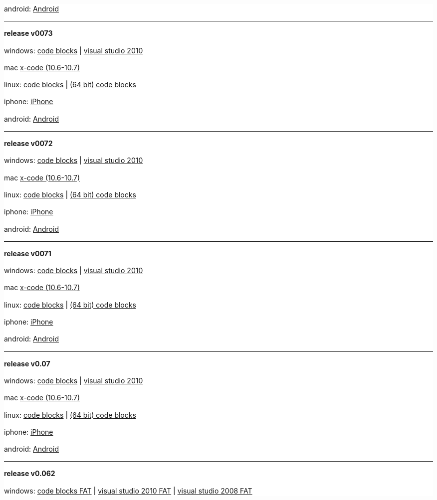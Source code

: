 android: [Android][105]

--------------------------------

**release v0073**

windows: [code blocks][92] | [visual studio 2010][93]

mac [x-code (10.6-10.7)][94]

linux: [code blocks][95] | [(64 bit) code blocks][96]

iphone: [iPhone][97]

android: [Android][98]

--------------------------------

**release v0072**

windows: [code blocks][85] | [visual studio 2010][86]

mac [x-code (10.6-10.7)][87]

linux: [code blocks][88] | [(64 bit) code blocks][89]

iphone: [iPhone][90]

android: [Android][91]

--------------------------------

**release v0071**

windows: [code blocks][78] | [visual studio 2010][79]

mac [x-code (10.6-10.7)][80]

linux: [code blocks][81] | [(64 bit) code blocks][82]

iphone: [iPhone][83]

android: [Android][84]

--------------------------------

**release v0.07**

windows: [code blocks][71] | [visual studio 2010][72]

mac [x-code (10.6-10.7)][73]

linux: [code blocks][74] | [(64 bit) code blocks][75]

iphone: [iPhone][76]

android: [Android][77]


--------------------------------

**release v0.062**

windows: [code blocks FAT][12] | [visual studio 2010 FAT][13] | [visual studio 2008 FAT][14]


[12]: https://openframeworks.cc/versions/preRelease_v0.062/of_preRelease_v0062_win_cb_FAT.zip
[13]: https://openframeworks.cc/versions/preRelease_v0.062/of_preRelease_v0062_vs2010_FAT.zip
[14]: https://openframeworks.cc/versions/preRelease_v0.062/of_preRelease_v0062_vs2008_FAT.zip
[15]: https://openframeworks.cc/versions/preRelease_v0.062/of_preRelease_v0062_osxSL_FAT.zip
[16]: https://openframeworks.cc/versions/preRelease_v0.062/of_preRelease_v0062_osx_FAT.zip
[17]: https://openframeworks.cc/versions/preRelease_v0.062/of_preRelease_v0062_linux_FAT.tar.gz
[18]: https://openframeworks.cc/versions/preRelease_v0.062/of_preRelease_v0062_linux64_FAT.tar.gz
[19]: https://openframeworks.cc/versions/preRelease_v0.062/of_preRelease_v0062_iphone_FAT.zip
[20]: https://openframeworks.cc/versions/preRelease_v0.061/of_preRelease_v0061_vs2008.zip
[21]: https://openframeworks.cc/versions/preRelease_v0.061/of_preRelease_v0061_vs2008_FAT.zip
[22]: https://openframeworks.cc/versions/preRelease_v0.06/of_preRelease_v0.06_win32_cb.zip
[23]: https://openframeworks.cc/versions/preRelease_v0.061/of_preRelease_v0061_win_cb.zip
[24]: https://openframeworks.cc/versions/preRelease_v0.061/of_preRelease_v0061_win_cb_FAT.zip
[25]: https://openframeworks.cc/versions/preRelease_v0.061/of_preRelease_v0061_osx.zip
[26]: https://openframeworks.cc/versions/preRelease_v0.061/of_preRelease_v0061_osx_FAT.zip
[27]: https://openframeworks.cc/versions/preRelease_v0.061/of_preRelease_v0061_osxSL.zip
[28]: https://openframeworks.cc/versions/preRelease_v0.061/of_preRelease_v0061_osxSL_FAT.zip
[29]: https://openframeworks.cc/versions/preRelease_v0.061/of_preRelease_v0061_linux.tar.gz
[30]: https://openframeworks.cc/versions/preRelease_v0.061/of_preRelease_v0061_linux_FAT.tar.gz
[31]: https://openframeworks.cc/versions/preRelease_v0.061/of_preRelease_v0061_linux64.tar.gz
[32]: https://openframeworks.cc/versions/preRelease_v0.061/of_preRelease_v0061_linux64_FAT.tar.gz
[33]: https://openframeworks.cc/versions/preRelease_v0.061/of_preRelease_v0061_all.tar.gz
[34]: https://openframeworks.cc/versions/preRelease_v0.061/of_preRelease_v0061_all.zip
[35]: https://openframeworks.cc/versions/preRelease_v0.061/of_preRelease_v0061_iPhone_FAT.zip
[36]: https://openframeworks.cc/openframeworks-changelog
[37]: https://personal-editor.com/openframeworks.cc/license
[38]: https://openframeworks.cc/versions/preRelease_v0.06/of_preRelease_v0.06_win32_VS2008.zip
[39]: https://openframeworks.cc/versions/preRelease_v0.06/of_preRelease_v0.06_win32_VS2008_FAT.zip
[40]: https://openframeworks.cc/versions/preRelease_v0.06/of_preRelease_v0.06_win32_cb_FAT.zip
[41]: https://openframeworks.cc/versions/preRelease_v0.06/of_preRelease_v0.06_xcode.zip
[42]: https://openframeworks.cc/versions/preRelease_v0.06/of_preRelease_v0.06_xcode_FAT.zip
[43]: https://openframeworks.cc/forum/viewtopic.php?f=4&t=2749&p=14925
[44]: https://openframeworks.cc/versions/preRelease_v0.06/of_preRelease_v0.06_linux_cb.tar.gz
[45]: https://openframeworks.cc/versions/preRelease_v0.06/of_preRelease_v0.06_linux_cb_FAT.tar.gz
[46]: https://openframeworks.cc/versions/preRelease_v0.06/of_preRelease_v0.06_linux64_cb.tar.gz
[47]: https://openframeworks.cc/versions/preRelease_v0.06/of_preRelease_v0.06_linux64_cb_FAT.tar.gz
[48]: https://openframeworks.cc/versions/preRelease_v0.06/of_preRelease_v0.06_iphone.zip
[49]: https://openframeworks.cc/forum/viewforum.php?f=13
[50]: https://openframeworks.cc/versions/preRelease_v0.05/of_preRelease_v0.05_windows_VS.zip
[51]: https://openframeworks.cc/versions/preRelease_v0.05/of_preRelease_v0.05_windows_VS_FAT.zip
[52]: https://openframeworks.cc/versions/preRelease_v0.05/of_preRelease_v0.05_windows_cb.zip
[53]: https://openframeworks.cc/versions/preRelease_v0.05/of_preRelease_v0.05_windows_cb_FAT.zip
[54]: https://openframeworks.cc/versions/preRelease_v0.05/of_preRelease_v0.05_windows_exampleApps.zip
[55]: https://openframeworks.cc/versions/preRelease_v0.05/of_preRelease_v0.05_xcode.zip
[56]: https://openframeworks.cc/versions/preRelease_v0.05/of_preRelease_v0.05_xcode_FAT.zip
[57]: https://openframeworks.cc/versions/preRelease_v0.05/of_preRelease_v0.05_osx_exampleApps.zip
[58]: https://openframeworks.cc/versions/preRelease_v0.05/of_preRelease_v0.05_linux_cb.tar.gz
[59]: https://openframeworks.cc/versions/preRelease_v0.05/of_preRelease_v0.05_linux_cb_FAT.tar.gz
[60]: https://openframeworks.cc/versions/preRelease_v0.05/of_preRelease_v0.05_linux_binaryExamples.tar.gz
[61]: https://openframeworks.cc/versions/preRelease_v0.04/of_preRelease_v0.04_vs.zip
[62]: https://openframeworks.cc/versions/preRelease_v0.04/of_preRelease_v0.04_devcpp.zip
[63]: https://openframeworks.cc/versions/preRelease_v0.04/of_preRelease_v0.04_codewarrior.zip
[64]: https://openframeworks.cc/versions/preRelease_v0.04/of_preRelease_v0.04_xcode.zip
[65]: https://openframeworks.cc/versions/preRelease_v0.04/of_preRelease_v0.04_linux_commandLine.tar.gz
[66]: https://openframeworks.cc/versions/preRelease_v0.04/of_preRelease_v0.04_linux_codeBlocks.tar.gz
[67]: https://openframeworks.cc/changelog-004
[68]: https://openframeworks.cc/download-v003
[69]: https://openframeworks.cc/download002
[70]: https://openframeworks.cc/download001
[71]: https://openframeworks.cc/versions/preRelease_v0.07/of_preRelease_v007_win_cb.zip
[72]: https://openframeworks.cc/versions/preRelease_v0.07/of_preRelease_v007_vs2010.zip
[73]: https://openframeworks.cc/versions/preRelease_v0.07/of_preRelease_v007_osx.zip
[74]: https://openframeworks.cc/versions/preRelease_v0.07/of_preRelease_v007_linux.tar.gz
[75]: https://openframeworks.cc/versions/preRelease_v0.07/of_preRelease_v007_linux64.tar.gz
[76]: https://openframeworks.cc/versions/preRelease_v0.07/of_preRelease_v007_iphone.zip
[77]: https://openframeworks.cc/versions/preRelease_v0.07/of_preRelease_v007_android.tar.gz
[78]: https://openframeworks.cc/versions/v0.071/of_v0071_win_cb_release.zip
[79]: https://openframeworks.cc/versions/v0.071/of_v0071_vs2010_release.zip
[80]: https://openframeworks.cc/versions/v0.071/of_0071_osx_release.zip
[81]: https://openframeworks.cc/versions/v0.071/of_v0071_linux_release.tar.gz
[82]: https://openframeworks.cc/versions/v0.071/of_v0071_linux64_release.tar.gz
[83]: https://openframeworks.cc/versions/v0.071/of_0071_ios_release.zip
[84]: https://openframeworks.cc/versions/v0.071/of_v0071_android_release.tar.gz
[85]: https://openframeworks.cc/versions/v0072/of_v0072_win_cb_release.zip
[86]: https://openframeworks.cc/versions/v0072/of_v0072_vs2010_release.zip
[87]: https://openframeworks.cc/versions/v0072/of_v0072_osx_release.zip
[88]: https://openframeworks.cc/versions/v0072/of_v0072_linux_release.tar.gz
[89]: https://openframeworks.cc/versions/v0072/of_v0072_linux64_release.tar.gz
[90]: https://openframeworks.cc/versions/v0072/of_v0072_ios_release.zip
[91]: https://openframeworks.cc/versions/v0072/of_v0072_android_release.tar.gz
[92]: https://openframeworks.cc/versions/v0073/of_v0073_win_cb_release.zip
[93]: https://openframeworks.cc/versions/v0073/of_v0073_vs2010_release.zip
[94]: https://openframeworks.cc/versions/v0073/of_v0073_osx_release.zip
[95]: https://openframeworks.cc/versions/v0073/of_v0073_linux_release.tar.gz
[96]: https://openframeworks.cc/versions/v0073/of_v0073_linux64_release.tar.gz
[97]: https://openframeworks.cc/versions/v0073/of_v0073_ios_release.zip
[98]: https://openframeworks.cc/versions/v0073/of_v0073_android_release.tar.gz
[99]: https://openframeworks.cc/versions/v0.7.4/of_v0.7.4_win_cb_release.zip
[100]: https://openframeworks.cc/versions/v0.7.4/of_v0.7.4_vs2010_release.zip
[101]: https://openframeworks.cc/versions/v0.7.4/of_v0.7.4_osx_release.zip
[102]: https://openframeworks.cc/versions/v0.7.4/of_v0.7.4_linux_release.tar.gz
[103]: https://openframeworks.cc/versions/v0.7.4/of_v0.7.4_linux64_release.tar.gz
[104]: https://openframeworks.cc/versions/v0.7.4/of_v0.7.4_ios_release.zip
[105]: https://openframeworks.cc/versions/v0.7.4/of_v0.7.4_android_release.tar.gz
[106]: https://openframeworks.cc/versions/v0.8.0/of_v0.8.0_win_cb_release.zip
[107]: https://openframeworks.cc/versions/v0.8.0/of_v0.8.0_vs_release.zip
[108]: https://openframeworks.cc/versions/v0.8.0/of_v0.8.0_osx_release.zip
[109]: https://openframeworks.cc/versions/v0.8.0/of_v0.8.0_linux_release.tar.gz
[110]: https://openframeworks.cc/versions/v0.8.0/of_v0.8.0_linux64_release.tar.gz
[111]: https://openframeworks.cc/versions/v0.8.0/of_v0.8.0_ios_release.zip
[112]: https://openframeworks.cc/versions/v0.8.0/of_v0.8.0_android_release.tar.gz
[113]: https://openframeworks.cc/versions/v0.8.0/of_v0.8.0_linuxarmv6l_release.tar.gz
[114]: https://openframeworks.cc/versions/v0.8.0/of_v0.8.0_linuxarmv7l_release.tar.gz
[115]: https://openframeworks.cc/versions/v0.8.1/of_v0.8.1_win_cb_release.zip
[116]: https://openframeworks.cc/versions/v0.8.1/of_v0.8.1_vs_release.zip
[117]: https://openframeworks.cc/versions/v0.8.1/of_v0.8.1_osx_release.zip
[118]: https://openframeworks.cc/versions/v0.8.1/of_v0.8.1_linux_release.tar.gz
[119]: https://openframeworks.cc/versions/v0.8.1/of_v0.8.1_linux64_release.tar.gz
[120]: https://openframeworks.cc/versions/v0.8.1/of_v0.8.1_ios_release.zip
[121]: https://openframeworks.cc/versions/v0.8.1/of_v0.8.1_android_release.tar.gz
[122]: https://openframeworks.cc/versions/v0.8.1/of_v0.8.1_linuxarmv6l_release.tar.gz
[123]: https://openframeworks.cc/versions/v0.8.1/of_v0.8.1_linuxarmv7l_release.tar.gz
[124]: https://openframeworks.cc/versions/v0.8.2/of_v0.8.2_win_cb_release.zip
[125]: https://openframeworks.cc/versions/v0.8.2/of_v0.8.2_vs_release.zip
[126]: https://openframeworks.cc/versions/v0.8.2/of_v0.8.2_osx_release.zip
[127]: https://openframeworks.cc/versions/v0.8.2/of_v0.8.2_linux_release.tar.gz
[128]: https://openframeworks.cc/versions/v0.8.2/of_v0.8.2_linux64_release.tar.gz
[129]: https://openframeworks.cc/versions/v0.8.2/of_v0.8.2_ios_release.zip
[130]: https://openframeworks.cc/versions/v0.8.2/of_v0.8.2_android_release.tar.gz
[131]: https://openframeworks.cc/versions/v0.8.2/of_v0.8.2_linuxarmv6l_release.tar.gz
[132]: https://openframeworks.cc/versions/v0.8.2/of_v0.8.2_linuxarmv7l_release.tar.gz
[133]: https://openframeworks.cc/versions/v0.8.3/of_v0.8.3_win_cb_release.zip
[134]: https://openframeworks.cc/versions/v0.8.3/of_v0.8.3_vs_release.zip
[135]: https://openframeworks.cc/versions/v0.8.3/of_v0.8.3_osx_release.zip
[136]: https://openframeworks.cc/versions/v0.8.3/of_v0.8.3_linux_release.tar.gz
[137]: https://openframeworks.cc/versions/v0.8.3/of_v0.8.3_linux64_release.tar.gz
[138]: https://openframeworks.cc/versions/v0.8.3/of_v0.8.3_ios_release.zip
[139]: https://openframeworks.cc/versions/v0.8.3/of_v0.8.3_android_release.tar.gz
[140]: https://openframeworks.cc/versions/v0.8.3/of_v0.8.3_linuxarmv6l_release.tar.gz
[141]: https://openframeworks.cc/versions/v0.8.3/of_v0.8.3_linuxarmv7l_release.tar.gz
[142]: https://openframeworks.cc/versions/v0.8.4/of_v0.8.4_win_cb_release.zip
[143]: https://openframeworks.cc/versions/v0.8.4/of_v0.8.4_vs_release.zip
[144]: https://openframeworks.cc/versions/v0.8.4/of_v0.8.4_osx_release.zip
[145]: https://openframeworks.cc/versions/v0.8.4/of_v0.8.4_linux_release.tar.gz
[146]: https://openframeworks.cc/versions/v0.8.4/of_v0.8.4_linux64_release.tar.gz
[147]: https://openframeworks.cc/versions/v0.8.4/of_v0.8.4_ios_release.zip
[148]: https://openframeworks.cc/versions/v0.8.4/of_v0.8.4_android_release.tar.gz
[149]: https://openframeworks.cc/versions/v0.8.4/of_v0.8.4_linuxarmv6l_release.tar.gz
[150]: https://openframeworks.cc/versions/v0.8.4/of_v0.8.4_linuxarmv7l_release.tar.gz
[151]: https://openframeworks.cc/versions/v0.9.0/of_v0.9.0_msys2_release.zip
[152]: https://openframeworks.cc/versions/v0.9.0/of_v0.9.0_vs_release.zip
[153]: https://openframeworks.cc/versions/v0.9.0/of_v0.9.0_osx_release.zip
[154]: https://openframeworks.cc/versions/v0.9.0/of_v0.9.0_linux_release.tar.gz
[155]: https://openframeworks.cc/versions/v0.9.0/of_v0.9.0_linux64_release.tar.gz
[156]: https://openframeworks.cc/versions/v0.9.0/of_v0.9.0_ios_release.zip
[157]: https://openframeworks.cc/versions/v0.9.0/of_v0.9.0_android_release.tar.gz
[158]: https://openframeworks.cc/versions/v0.9.0/of_v0.9.0_linuxarmv6l_release.tar.gz
[159]: https://openframeworks.cc/versions/v0.9.0/of_v0.9.0_linuxarmv7l_release.tar.gz
[160]: https://openframeworks.cc/versions/v0.9.1/of_v0.9.1_msys2_release.zip
[161]: https://openframeworks.cc/versions/v0.9.1/of_v0.9.1_vs_release.zip
[162]: https://openframeworks.cc/versions/v0.9.1/of_v0.9.1_osx_release.zip
[163]: https://openframeworks.cc/versions/v0.9.1/of_v0.9.1_linux_release.tar.gz
[164]: https://openframeworks.cc/versions/v0.9.1/of_v0.9.1_linux64_release.tar.gz
[165]: https://openframeworks.cc/versions/v0.9.1/of_v0.9.1_ios_release.zip
[166]: https://openframeworks.cc/versions/v0.9.1/of_v0.9.1_android_release.tar.gz
[167]: https://openframeworks.cc/versions/v0.9.1/of_v0.9.1_linuxarmv6l_release.tar.gz
[168]: https://openframeworks.cc/versions/v0.9.1/of_v0.9.1_linuxarmv7l_release.tar.gz
[169]: https://openframeworks.cc/versions/v0.9.2/of_v0.9.2_msys2_release.zip
[170]: https://openframeworks.cc/versions/v0.9.2/of_v0.9.2_vs_release.zip
[171]: https://openframeworks.cc/versions/v0.9.2/of_v0.9.2_osx_release.zip
[172]: https://openframeworks.cc/versions/v0.9.2/of_v0.9.2_linux_release.tar.gz
[173]: https://openframeworks.cc/versions/v0.9.2/of_v0.9.2_linux64_release.tar.gz
[174]: https://openframeworks.cc/versions/v0.9.2/of_v0.9.2_ios_release.zip
[175]: https://openframeworks.cc/versions/v0.9.2/of_v0.9.2_android_release.tar.gz
[176]: https://openframeworks.cc/versions/v0.9.2/of_v0.9.2_linuxarmv6l_release.tar.gz
[177]: https://openframeworks.cc/versions/v0.9.2/of_v0.9.2_linuxarmv7l_release.tar.gz
[178]: https://openframeworks.cc/versions/v0.9.3/of_v0.9.3_msys2_release.zip
[179]: https://openframeworks.cc/versions/v0.9.3/of_v0.9.3_vs_release.zip
[180]: https://openframeworks.cc/versions/v0.9.3/of_v0.9.3_osx_release.zip
[181]: https://openframeworks.cc/versions/v0.9.3/of_v0.9.3_linux_release.tar.gz
[182]: https://openframeworks.cc/versions/v0.9.3/of_v0.9.3_linux64_release.tar.gz
[183]: https://openframeworks.cc/versions/v0.9.3/of_v0.9.3_ios_release.zip
[184]: https://openframeworks.cc/versions/v0.9.3/of_v0.9.3_android_release.tar.gz
[185]: https://openframeworks.cc/versions/v0.9.3/of_v0.9.3_linuxarmv6l_release.tar.gz
[186]: https://openframeworks.cc/versions/v0.9.3/of_v0.9.3_linuxarmv7l_release.tar.gz
[187]: https://openframeworks.cc/versions/v0.9.4/of_v0.9.4_msys2_release.zip
[188]: https://openframeworks.cc/versions/v0.9.4/of_v0.9.4_vs_release.zip
[189]: https://openframeworks.cc/versions/v0.9.4/of_v0.9.4_osx_release.zip
[190]: https://openframeworks.cc/versions/v0.9.4/of_v0.9.4_linux_release.tar.gz
[191]: https://openframeworks.cc/versions/v0.9.4/of_v0.9.4_linux64_release.tar.gz
[192]: https://openframeworks.cc/versions/v0.9.4/of_v0.9.4_ios_release.zip
[193]: https://openframeworks.cc/versions/v0.9.4/of_v0.9.4_android_release.tar.gz
[194]: https://openframeworks.cc/versions/v0.9.4/of_v0.9.4_linuxarmv6l_release.tar.gz
[195]: https://openframeworks.cc/versions/v0.9.4/of_v0.9.4_linuxarmv7l_release.tar.gz
[196]: https://openframeworks.cc/versions/v0.9.5/of_v0.9.5_msys2_release.zip
[197]: https://openframeworks.cc/versions/v0.9.5/of_v0.9.5_vs_release.zip
[198]: https://openframeworks.cc/versions/v0.9.5/of_v0.9.5_osx_release.zip
[199]: https://openframeworks.cc/versions/v0.9.5/of_v0.9.5_linux_release.tar.gz
[200]: https://openframeworks.cc/versions/v0.9.5/of_v0.9.5_linux64_release.tar.gz
[201]: https://openframeworks.cc/versions/v0.9.5/of_v0.9.5_ios_release.zip
[202]: https://openframeworks.cc/versions/v0.9.5/of_v0.9.5_android_release.tar.gz
[203]: https://openframeworks.cc/versions/v0.9.5/of_v0.9.5_linuxarmv6l_release.tar.gz
[204]: https://openframeworks.cc/versions/v0.9.5/of_v0.9.5_linuxarmv7l_release.tar.gz
[205]: https://openframeworks.cc/versions/v0.9.6/of_v0.9.6_msys2_release.zip
[206]: https://openframeworks.cc/versions/v0.9.6/of_v0.9.6_vs_release.zip
[207]: https://openframeworks.cc/versions/v0.9.6/of_v0.9.6_osx_release.zip
[208]: https://openframeworks.cc/versions/v0.9.6/of_v0.9.6_linux_release.tar.gz
[209]: https://openframeworks.cc/versions/v0.9.6/of_v0.9.6_linux64_release.tar.gz
[210]: https://openframeworks.cc/versions/v0.9.6/of_v0.9.6_ios_release.zip
[211]: https://openframeworks.cc/versions/v0.9.6/of_v0.9.6_android_release.tar.gz
[212]: https://openframeworks.cc/versions/v0.9.6/of_v0.9.6_linuxarmv6l_release.tar.gz
[213]: https://openframeworks.cc/versions/v0.9.6/of_v0.9.6_linuxarmv7l_release.tar.gz
[214]: https://openframeworks.cc/versions/v0.9.7/of_v0.9.7_msys2_release.zip
[215]: https://openframeworks.cc/versions/v0.9.7/of_v0.9.7_vs_release.zip
[216]: https://openframeworks.cc/versions/v0.9.7/of_v0.9.7_osx_release.zip
[217]: https://openframeworks.cc/versions/v0.9.7/of_v0.9.7_linux_release.tar.gz
[218]: https://openframeworks.cc/versions/v0.9.7/of_v0.9.7_linux64_release.tar.gz
[219]: https://openframeworks.cc/versions/v0.9.7/of_v0.9.7_ios_release.zip
[220]: https://openframeworks.cc/versions/v0.9.7/of_v0.9.7_android_release.tar.gz
[221]: https://openframeworks.cc/versions/v0.9.7/of_v0.9.7_linuxarmv6l_release.tar.gz
[222]: https://openframeworks.cc/versions/v0.9.7/of_v0.9.7_linuxarmv7l_release.tar.gz
[223]: https://openframeworks.cc/versions/v0.9.8/of_v0.9.8_msys2_release.zip
[224]: https://openframeworks.cc/versions/v0.9.8/of_v0.9.8_vs_release.zip
[225]: https://openframeworks.cc/versions/v0.9.8/of_v0.9.8_osx_release.zip
[226]: https://openframeworks.cc/versions/v0.9.8/of_v0.9.8_linux_release.tar.gz
[227]: https://openframeworks.cc/versions/v0.9.8/of_v0.9.8_linux64_release.tar.gz
[228]: https://openframeworks.cc/versions/v0.9.8/of_v0.9.8_ios_release.zip
[229]: https://openframeworks.cc/versions/v0.9.8/of_v0.9.8_android_release.tar.gz
[230]: https://openframeworks.cc/versions/v0.9.8/of_v0.9.8_linuxarmv6l_release.tar.gz
[231]: https://openframeworks.cc/versions/v0.9.8/of_v0.9.8_linuxarmv7l_release.tar.gz
[232]: https://openframeworks.cc/versions/v0.10.0/of_v0.10.0_msys2_release.zip
[233]: https://openframeworks.cc/versions/v0.10.0/of_v0.10.0_vs2017_release.zip
[234]: https://openframeworks.cc/versions/v0.10.0/of_v0.10.0_osx_release.zip
[235]: https://openframeworks.cc/versions/v0.10.0/of_v0.10.0_linux_release.tar.gz
[236]: https://openframeworks.cc/versions/v0.10.0/of_v0.10.0_linux64_release.tar.gz
[237]: https://openframeworks.cc/versions/v0.10.0/of_v0.10.0_ios_release.zip
[238]: https://openframeworks.cc/versions/v0.10.0/of_v0.10.0_android_release.tar.gz
[239]: https://openframeworks.cc/versions/v0.10.0/of_v0.10.0_linuxarmv6l_release.tar.gz
[240]: https://openframeworks.cc/versions/v0.10.0/of_v0.10.0_linuxarmv7l_release.tar.gz